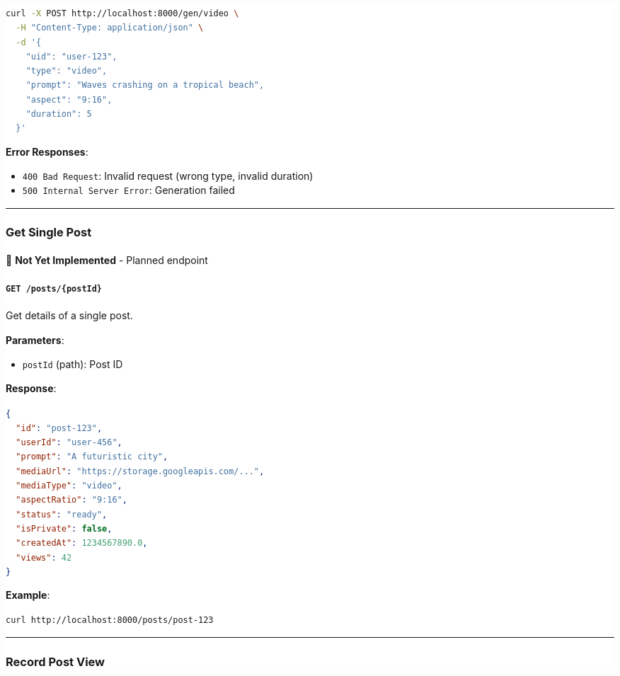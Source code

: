 ```bash
curl -X POST http://localhost:8000/gen/video \
  -H "Content-Type: application/json" \
  -d '{
    "uid": "user-123",
    "type": "video",
    "prompt": "Waves crashing on a tropical beach",
    "aspect": "9:16",
    "duration": 5
  }'
```

**Error Responses**:

- `400 Bad Request`: Invalid request (wrong type, invalid duration)
- `500 Internal Server Error`: Generation failed

---

### Get Single Post

🚧 **Not Yet Implemented** - Planned endpoint

#### `GET /posts/{postId}`

Get details of a single post.

**Parameters**:

- `postId` (path): Post ID

**Response**:

```json
{
  "id": "post-123",
  "userId": "user-456",
  "prompt": "A futuristic city",
  "mediaUrl": "https://storage.googleapis.com/...",
  "mediaType": "video",
  "aspectRatio": "9:16",
  "status": "ready",
  "isPrivate": false,
  "createdAt": 1234567890.0,
  "views": 42
}
```

**Example**:

```bash
curl http://localhost:8000/posts/post-123
```

---

### Record Post View
